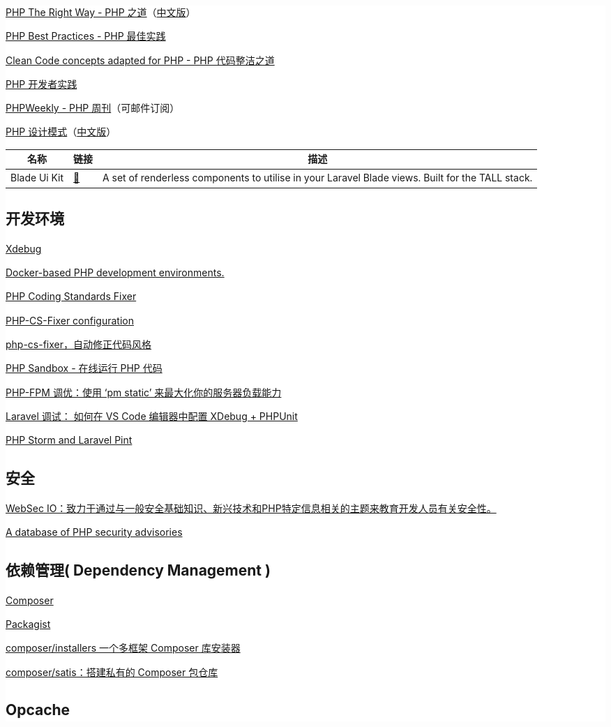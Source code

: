 [PHP The Right Way - PHP 之道](https://phptherightway.com)（[中文版](https://learnku.com/docs/php-the-right-way/PHP8.0)）

[PHP Best Practices - PHP 最佳实践](https://phpbestpractices.org)

[Clean Code concepts adapted for PHP - PHP 代码整洁之道](https://github.com/piotrplenik/clean-code-php)

[PHP 开发者实践](https://ryancao.gitbooks.io/php-developer-prepares/content/)

[PHPWeekly - PHP 周刊](https://www.phpweekly.com/archive.html)（可邮件订阅）

[PHP 设计模式](https://github.com/DesignPatternsPHP/DesignPatternsPHP)（[中文版](https://learnku.com/docs/php-design-patterns/2018)）

| 名称 | 链接 | 描述 |
| -------- | -------- | -------- |
| Blade Ui Kit | [🔗](https://blade-ui-kit.com/) | A set of renderless components to utilise in your Laravel Blade views. Built for the TALL stack.  |


## 开发环境

[Xdebug](https://xdebug.org/)

[Docker-based PHP development environments.](https://ddev.com/)

[PHP Coding Standards Fixer](https://cs.symfony.com)

[PHP-CS-Fixer configuration](https://mlocati.github.io/php-cs-fixer-configurator)

[php-cs-fixer，自动修正代码风格](https://learnku.com/articles/63032)

[PHP Sandbox - 在线运行 PHP 代码](https://onlinephp.io/)

[PHP-FPM 调优：使用 ‘pm static’ 来最大化你的服务器负载能力](https://learnku.com/php/t/14952/php-fpm-tuning-use-pm-static-to-maximize-your-server-load-capability)

[Laravel 调试： 如何在 VS Code 编辑器中配置 XDebug + PHPUnit](https://learnku.com/laravel/t/41275)

[PHP Storm and Laravel Pint](https://janostlund.com/2023-05-11/php-storm-laravel-pint)

## 安全

[WebSec IO：致力于通过与一般安全基础知识、新兴技术和PHP特定信息相关的主题来教育开发人员有关安全性。](https://websec.io/)

[A database of PHP security advisories](https://github.com/FriendsOfPHP/security-advisories)

## 依赖管理( Dependency Management )

[Composer](https://www.phpcomposer.com/)

[Packagist](https://packagist.org/)

[composer/installers 一个多框架 Composer 库安装器](https://github.com/composer/installers)

[composer/satis：搭建私有的 Composer 包仓库](https://github.com/composer/satis)

## Opcache
